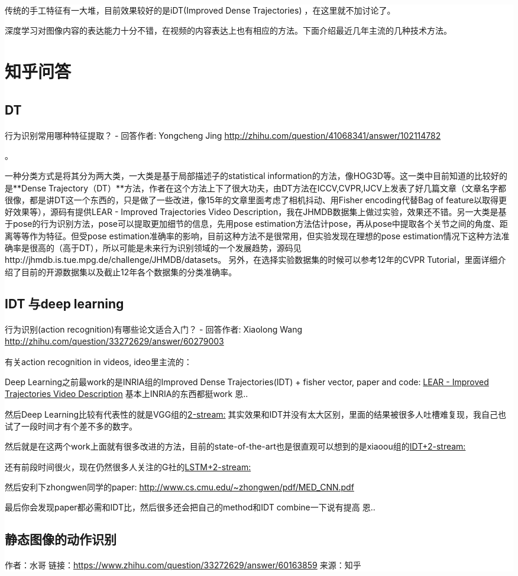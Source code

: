 传统的手工特征有一大堆，目前效果较好的是iDT(Improved Dense Trajectories) ，在这里就不加讨论了。


深度学习对图像内容的表达能力十分不错，在视频的内容表达上也有相应的方法。下面介绍最近几年主流的几种技术方法。



# 知乎问答 

## DT

行为识别常用哪种特征提取？ - 回答作者: Yongcheng Jing http://zhihu.com/question/41068341/answer/102114782

。

一种分类方式是将其分为两大类，一大类是基于局部描述子的statistical information的方法，像HOG3D等。这一类中目前知道的比较好的是**Dense Trajectory（DT）**方法，作者在这个方法上下了很大功夫，由DT方法在ICCV,CVPR,IJCV上发表了好几篇文章（文章名字都很像，都是讲DT这一个东西的，只是做了一些改进，像15年的文章里面考虑了相机抖动、用Fisher encoding代替Bag of feature以取得更好效果等），源码有提供LEAR - Improved Trajectories Video Description，我在JHMDB数据集上做过实验，效果还不错。另一大类是基于pose的行为识别方法，pose可以提取更加细节的信息，先用pose estimation方法估计pose，再从pose中提取各个关节之间的角度、距离等等作为特征。但受pose estimation准确率的影响，目前这种方法不是很常用，但实验发现在理想的pose estimation情况下这种方法准确率是很高的（高于DT），所以可能是未来行为识别领域的一个发展趋势，源码见http://jhmdb.is.tue.mpg.de/challenge/JHMDB/datasets。
另外，在选择实验数据集的时候可以参考12年的CVPR Tutorial，里面详细介绍了目前的开源数据集以及截止12年各个数据集的分类准确率。

## IDT 与deep learning

行为识别(action recognition)有哪些论文适合入门？ - 回答作者: Xiaolong Wang http://zhihu.com/question/33272629/answer/60279003


有关action recognition in videos, ideo里主流的：

Deep Learning之前最work的是INRIA组的Improved Dense Trajectories(IDT) + fisher vector, paper and code: 
[LEAR - Improved Trajectories Video Description](http://lear.inrialpes.fr/people/wang/improved_trajectories)
基本上INRIA的东西都挺work 恩..

然后Deep Learning比较有代表性的就是VGG组的[2-stream:](http://arxiv.org/abs/1406.2199)
其实效果和IDT并没有太大区别，里面的结果被很多人吐槽难复现，我自己也试了一段时间才有个差不多的数字。

然后就是在这两个work上面就有很多改进的方法，目前的state-of-the-art也是很直观可以想到的是xiaoou组的[IDT+2-stream:](http://wanglimin.github.io/papers/WangQT_CVPR15.pdf)

还有前段时间很火，现在仍然很多人关注的G社的[LSTM+2-stream: ](http://static.googleusercontent.com/media/research.google.com/zh-CN//pubs/archive/43793.pdf)

然后安利下zhongwen同学的paper:
http://www.cs.cmu.edu/~zhongwen/pdf/MED_CNN.pdf

最后你会发现paper都必需和IDT比，然后很多还会把自己的method和IDT combine一下说有提高 恩..


## 静态图像的动作识别 

作者：水哥
链接：https://www.zhihu.com/question/33272629/answer/60163859
来源：知乎
